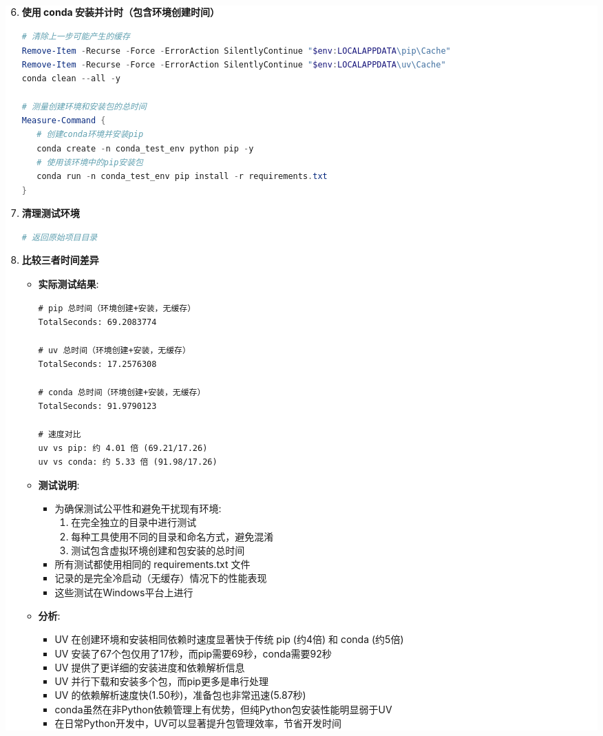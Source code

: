 6. **使用 conda 安装并计时（包含环境创建时间）**
   ```powershell
   # 清除上一步可能产生的缓存
   Remove-Item -Recurse -Force -ErrorAction SilentlyContinue "$env:LOCALAPPDATA\pip\Cache"
   Remove-Item -Recurse -Force -ErrorAction SilentlyContinue "$env:LOCALAPPDATA\uv\Cache"
   conda clean --all -y
   
   # 测量创建环境和安装包的总时间
   Measure-Command {
      # 创建conda环境并安装pip
      conda create -n conda_test_env python pip -y
      # 使用该环境中的pip安装包
      conda run -n conda_test_env pip install -r requirements.txt
   }
   ```

7. **清理测试环境**
   ```powershell
   # 返回原始项目目录
   ```

8. **比较三者时间差异**
   - **实际测试结果**:
     ```
     # pip 总时间（环境创建+安装，无缓存）
     TotalSeconds: 69.2083774
     
     # uv 总时间（环境创建+安装，无缓存）
     TotalSeconds: 17.2576308
     
     # conda 总时间（环境创建+安装，无缓存）
     TotalSeconds: 91.9790123
     
     # 速度对比
     uv vs pip: 约 4.01 倍 (69.21/17.26)
     uv vs conda: 约 5.33 倍 (91.98/17.26)
     ```
   
   - **测试说明**:
     - 为确保测试公平性和避免干扰现有环境:
       1. 在完全独立的目录中进行测试
       2. 每种工具使用不同的目录和命名方式，避免混淆
       3. 测试包含虚拟环境创建和包安装的总时间
     - 所有测试都使用相同的 requirements.txt 文件
     - 记录的是完全冷启动（无缓存）情况下的性能表现
     - 这些测试在Windows平台上进行
   
   - **分析**:
     - UV 在创建环境和安装相同依赖时速度显著快于传统 pip (约4倍) 和 conda (约5倍)
     - UV 安装了67个包仅用了17秒，而pip需要69秒，conda需要92秒
     - UV 提供了更详细的安装进度和依赖解析信息
     - UV 并行下载和安装多个包，而pip更多是串行处理
     - UV 的依赖解析速度快(1.50秒)，准备包也非常迅速(5.87秒)
     - conda虽然在非Python依赖管理上有优势，但纯Python包安装性能明显弱于UV
     - 在日常Python开发中，UV可以显著提升包管理效率，节省开发时间
